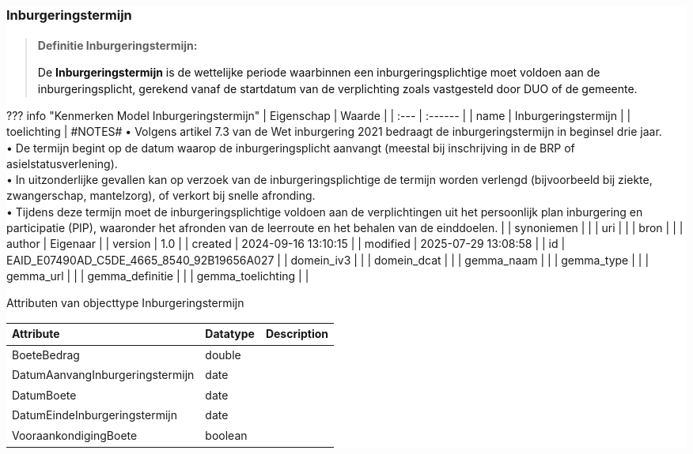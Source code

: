 

### Inburgeringstermijn
> **Definitie Inburgeringstermijn:** 
>
> <font color="#0e0e0e">De </font><font color="#0e0e0e"><b>Inburgeringstermijn</b></font><font color="#0e0e0e"> is de wettelijke periode waarbinnen een inburgeringsplichtige moet voldoen aan de inburgeringsplicht, gerekend vanaf de startdatum van de verplichting zoals vastgesteld door DUO of de gemeente.</font>

??? info "Kenmerken Model Inburgeringstermijn"
    | Eigenschap | Waarde |
    | :--- | :------ |
    | name | Inburgeringstermijn |
    | toelichting | <memo>#NOTES#	•	Volgens artikel 7.3 van de Wet inburgering 2021 bedraagt de inburgeringstermijn in beginsel drie jaar.<br>	• De termijn begint op de datum waarop de inburgeringsplicht aanvangt (meestal bij inschrijving in de BRP of asielstatusverlening).<br>	• In uitzonderlijke gevallen kan op verzoek van de inburgeringsplichtige de termijn worden verlengd (bijvoorbeeld bij ziekte, zwangerschap, mantelzorg), of verkort bij snelle afronding.<br>	• Tijdens deze termijn moet de inburgeringsplichtige voldoen aan de verplichtingen uit het persoonlijk plan inburgering en participatie (PIP), waaronder het afronden van de leerroute en het behalen van de einddoelen. |
    | synoniemen |  |
    | uri |  |
    | bron |  |
    | author | Eigenaar |
    | version | 1.0 |
    | created | 2024-09-16 13:10:15 |
    | modified | 2025-07-29 13:08:58 |
    | id | EAID_E07490AD_C5DE_4665_8540_92B19656A027 |
    | domein_iv3 |  |
    | domein_dcat |  |
    | gemma_naam |  |
    | gemma_type |  |
    | gemma_url |  |
    | gemma_definitie |  |
    | gemma_toelichting |  |
    

Attributen van objecttype Inburgeringstermijn

| Attribute | Datatype | Description |
| :--- | :--- | :--- |
| BoeteBedrag | double |  |
| DatumAanvangInburgeringstermijn | date |  |
| DatumBoete | date |  |
| DatumEindeInburgeringstermijn | date |  |
| VooraankondigingBoete | boolean |  |
